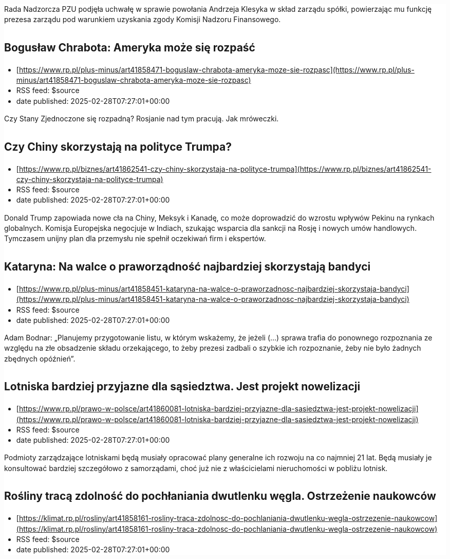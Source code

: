 Rada Nadzorcza PZU podjęła uchwałę w sprawie powołania Andrzeja Klesyka w skład zarządu spółki, powierzając mu funkcję prezesa zarządu pod warunkiem uzyskania zgody Komisji Nadzoru Finansowego.

## Bogusław Chrabota: Ameryka może się rozpaść
 - [https://www.rp.pl/plus-minus/art41858471-boguslaw-chrabota-ameryka-moze-sie-rozpasc](https://www.rp.pl/plus-minus/art41858471-boguslaw-chrabota-ameryka-moze-sie-rozpasc)
 - RSS feed: $source
 - date published: 2025-02-28T07:27:01+00:00

Czy Stany Zjednoczone się rozpadną? Rosjanie nad tym pracują. Jak mróweczki.

## Czy Chiny skorzystają na polityce Trumpa?
 - [https://www.rp.pl/biznes/art41862541-czy-chiny-skorzystaja-na-polityce-trumpa](https://www.rp.pl/biznes/art41862541-czy-chiny-skorzystaja-na-polityce-trumpa)
 - RSS feed: $source
 - date published: 2025-02-28T07:27:01+00:00

Donald Trump zapowiada nowe cła na Chiny, Meksyk i Kanadę, co może doprowadzić do wzrostu wpływów Pekinu na rynkach globalnych. Komisja Europejska negocjuje w Indiach, szukając wsparcia dla sankcji na Rosję i nowych umów handlowych. Tymczasem unijny plan dla przemysłu nie spełnił oczekiwań firm i ekspertów.

## Kataryna: Na walce o praworządność najbardziej skorzystają bandyci
 - [https://www.rp.pl/plus-minus/art41858451-kataryna-na-walce-o-praworzadnosc-najbardziej-skorzystaja-bandyci](https://www.rp.pl/plus-minus/art41858451-kataryna-na-walce-o-praworzadnosc-najbardziej-skorzystaja-bandyci)
 - RSS feed: $source
 - date published: 2025-02-28T07:27:01+00:00

Adam Bodnar: „Planujemy przygotowanie listu, w którym wskażemy, że jeżeli (...) sprawa trafia do ponownego rozpoznania ze względu na złe obsadzenie składu orzekającego, to żeby prezesi zadbali o szybkie ich rozpoznanie, żeby nie było żadnych zbędnych opóźnień”.

## Lotniska bardziej przyjazne dla sąsiedztwa. Jest projekt nowelizacji
 - [https://www.rp.pl/prawo-w-polsce/art41860081-lotniska-bardziej-przyjazne-dla-sasiedztwa-jest-projekt-nowelizacji](https://www.rp.pl/prawo-w-polsce/art41860081-lotniska-bardziej-przyjazne-dla-sasiedztwa-jest-projekt-nowelizacji)
 - RSS feed: $source
 - date published: 2025-02-28T07:27:01+00:00

Podmioty zarządzające lotniskami będą musiały opracować plany generalne ich rozwoju na co najmniej 21 lat. Będą musiały je konsultować bardziej szczegółowo z samorządami, choć już nie z właścicielami nieruchomości w pobliżu lotnisk.

## Rośliny tracą zdolność do pochłaniania dwutlenku węgla. Ostrzeżenie naukowców
 - [https://klimat.rp.pl/rosliny/art41858161-rosliny-traca-zdolnosc-do-pochlaniania-dwutlenku-wegla-ostrzezenie-naukowcow](https://klimat.rp.pl/rosliny/art41858161-rosliny-traca-zdolnosc-do-pochlaniania-dwutlenku-wegla-ostrzezenie-naukowcow)
 - RSS feed: $source
 - date published: 2025-02-28T07:27:01+00:00
